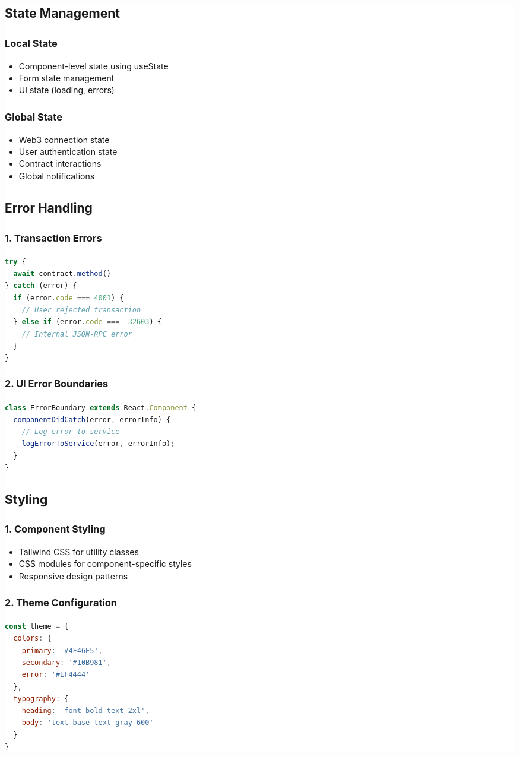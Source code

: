 ## State Management

### Local State
- Component-level state using useState
- Form state management
- UI state (loading, errors)

### Global State
- Web3 connection state
- User authentication state
- Contract interactions
- Global notifications

## Error Handling

### 1. Transaction Errors
```javascript
try {
  await contract.method()
} catch (error) {
  if (error.code === 4001) {
    // User rejected transaction
  } else if (error.code === -32603) {
    // Internal JSON-RPC error
  }
}
```

### 2. UI Error Boundaries
```javascript
class ErrorBoundary extends React.Component {
  componentDidCatch(error, errorInfo) {
    // Log error to service
    logErrorToService(error, errorInfo);
  }
}
```

## Styling

### 1. Component Styling
- Tailwind CSS for utility classes
- CSS modules for component-specific styles
- Responsive design patterns

### 2. Theme Configuration
```javascript
const theme = {
  colors: {
    primary: '#4F46E5',
    secondary: '#10B981',
    error: '#EF4444'
  },
  typography: {
    heading: 'font-bold text-2xl',
    body: 'text-base text-gray-600'
  }
}
```
